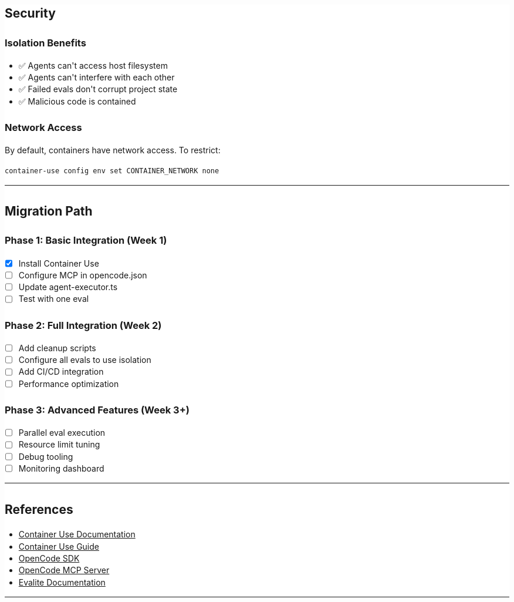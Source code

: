 
## Security

### Isolation Benefits

- ✅ Agents can't access host filesystem
- ✅ Agents can't interfere with each other
- ✅ Failed evals don't corrupt project state
- ✅ Malicious code is contained

### Network Access

By default, containers have network access. To restrict:

```bash
container-use config env set CONTAINER_NETWORK none
```

---

## Migration Path

### Phase 1: Basic Integration (Week 1)

- [x] Install Container Use
- [ ] Configure MCP in opencode.json
- [ ] Update agent-executor.ts
- [ ] Test with one eval

### Phase 2: Full Integration (Week 2)

- [ ] Add cleanup scripts
- [ ] Configure all evals to use isolation
- [ ] Add CI/CD integration
- [ ] Performance optimization

### Phase 3: Advanced Features (Week 3+)

- [ ] Parallel eval execution
- [ ] Resource limit tuning
- [ ] Debug tooling
- [ ] Monitoring dashboard

---

## References

- [Container Use Documentation](https://container-use.com/introduction)
- [Container Use Guide](../guides/container-use.md)
- [OpenCode SDK](https://opencode.ai/docs/sdk/)
- [OpenCode MCP Server](https://opencode.ai/docs/server/)
- [Evalite Documentation](https://evalite.dev/)

---